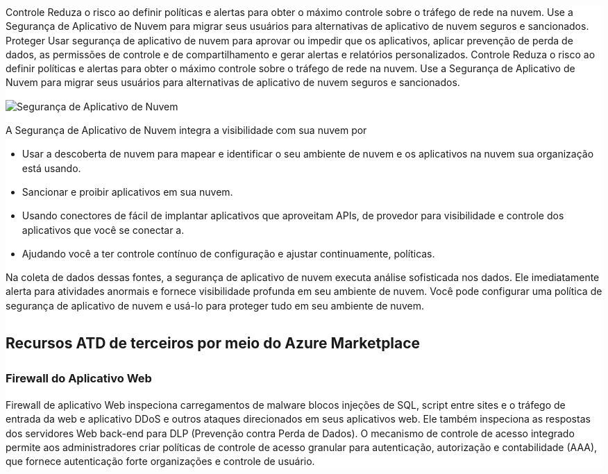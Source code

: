  </tr>
 <tr>
   <td>Controle</td>
   <td>Reduza o risco ao definir políticas e alertas para obter o máximo controle sobre o tráfego de rede na nuvem. Use a Segurança de Aplicativo de Nuvem para migrar seus usuários para alternativas de aplicativo de nuvem seguros e sancionados.</td>

 </tr>
 <tr>
   <td>Proteger</td>
   <td>Usar segurança de aplicativo de nuvem para aprovar ou impedir que os aplicativos, aplicar prevenção de perda de dados, as permissões de controle e de compartilhamento e gerar alertas e relatórios personalizados.</td>

 </tr>
 <tr>
   <td>Controle</td>
   <td>Reduza o risco ao definir políticas e alertas para obter o máximo controle sobre o tráfego de rede na nuvem. Use a Segurança de Aplicativo de Nuvem para migrar seus usuários para alternativas de aplicativo de nuvem seguros e sancionados.</td>

 </tr>
</table>


![Segurança de Aplicativo de Nuvem](./media/azure-threat-detection/azure-threat-detection-fig14.png)

A Segurança de Aplicativo de Nuvem integra a visibilidade com sua nuvem por

-   Usar a descoberta de nuvem para mapear e identificar o seu ambiente de nuvem e os aplicativos na nuvem sua organização está usando.


-   Sancionar e proibir aplicativos em sua nuvem.



-   Usando conectores de fácil de implantar aplicativos que aproveitam APIs, de provedor para visibilidade e controle dos aplicativos que você se conectar a.

-   Ajudando você a ter controle contínuo de configuração e ajustar continuamente, políticas.

Na coleta de dados dessas fontes, a segurança de aplicativo de nuvem executa análise sofisticada nos dados. Ele imediatamente alerta para atividades anormais e fornece visibilidade profunda em seu ambiente de nuvem. Você pode configurar uma política de segurança de aplicativo de nuvem e usá-lo para proteger tudo em seu ambiente de nuvem.

## <a name="third-party-atd-capabilities-through-azure-marketplace"></a>Recursos ATD de terceiros por meio do Azure Marketplace

### <a name="web-application-firewall"></a>Firewall do Aplicativo Web

Firewall de aplicativo Web inspeciona carregamentos de malware blocos injeções de SQL, script entre sites e o tráfego de entrada da web e aplicativo DDoS e outros ataques direcionados em seus aplicativos web. Ele também inspeciona as respostas dos servidores Web back-end para DLP (Prevenção contra Perda de Dados). O mecanismo de controle de acesso integrado permite aos administradores criar políticas de controle de acesso granular para autenticação, autorização e contabilidade (AAA), que fornece autenticação forte organizações e controle de usuário.
